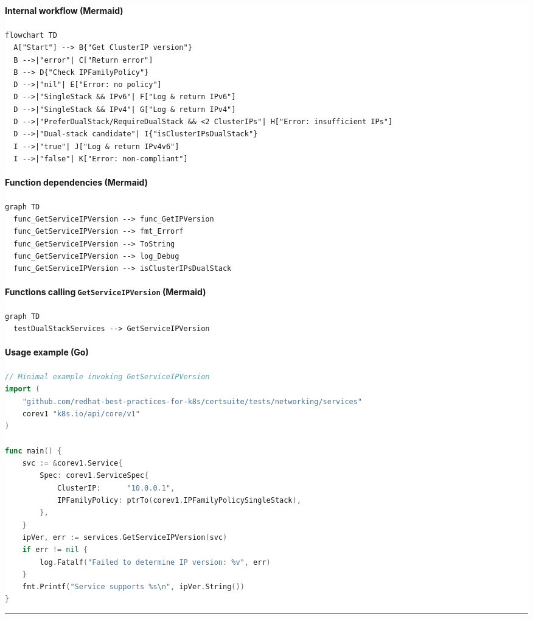 #### Internal workflow (Mermaid)
```mermaid
flowchart TD
  A["Start"] --> B{"Get ClusterIP version"}
  B -->|"error"| C["Return error"]
  B --> D{"Check IPFamilyPolicy"}
  D -->|"nil"| E["Error: no policy"]
  D -->|"SingleStack && IPv6"| F["Log & return IPv6"]
  D -->|"SingleStack && IPv4"| G["Log & return IPv4"]
  D -->|"PreferDualStack/RequireDualStack && <2 ClusterIPs"| H["Error: insufficient IPs"]
  D -->|"Dual‑stack candidate"| I{"isClusterIPsDualStack"}
  I -->|"true"| J["Log & return IPv4v6"]
  I -->|"false"| K["Error: non‑compliant"]
```

#### Function dependencies (Mermaid)
```mermaid
graph TD
  func_GetServiceIPVersion --> func_GetIPVersion
  func_GetServiceIPVersion --> fmt_Errorf
  func_GetServiceIPVersion --> ToString
  func_GetServiceIPVersion --> log_Debug
  func_GetServiceIPVersion --> isClusterIPsDualStack
```

#### Functions calling `GetServiceIPVersion` (Mermaid)
```mermaid
graph TD
  testDualStackServices --> GetServiceIPVersion
```

#### Usage example (Go)
```go
// Minimal example invoking GetServiceIPVersion
import (
    "github.com/redhat-best-practices-for-k8s/certsuite/tests/networking/services"
    corev1 "k8s.io/api/core/v1"
)

func main() {
    svc := &corev1.Service{
        Spec: corev1.ServiceSpec{
            ClusterIP:      "10.0.0.1",
            IPFamilyPolicy: ptrTo(corev1.IPFamilyPolicySingleStack),
        },
    }
    ipVer, err := services.GetServiceIPVersion(svc)
    if err != nil {
        log.Fatalf("Failed to determine IP version: %v", err)
    }
    fmt.Printf("Service supports %s\n", ipVer.String())
}
```

---
